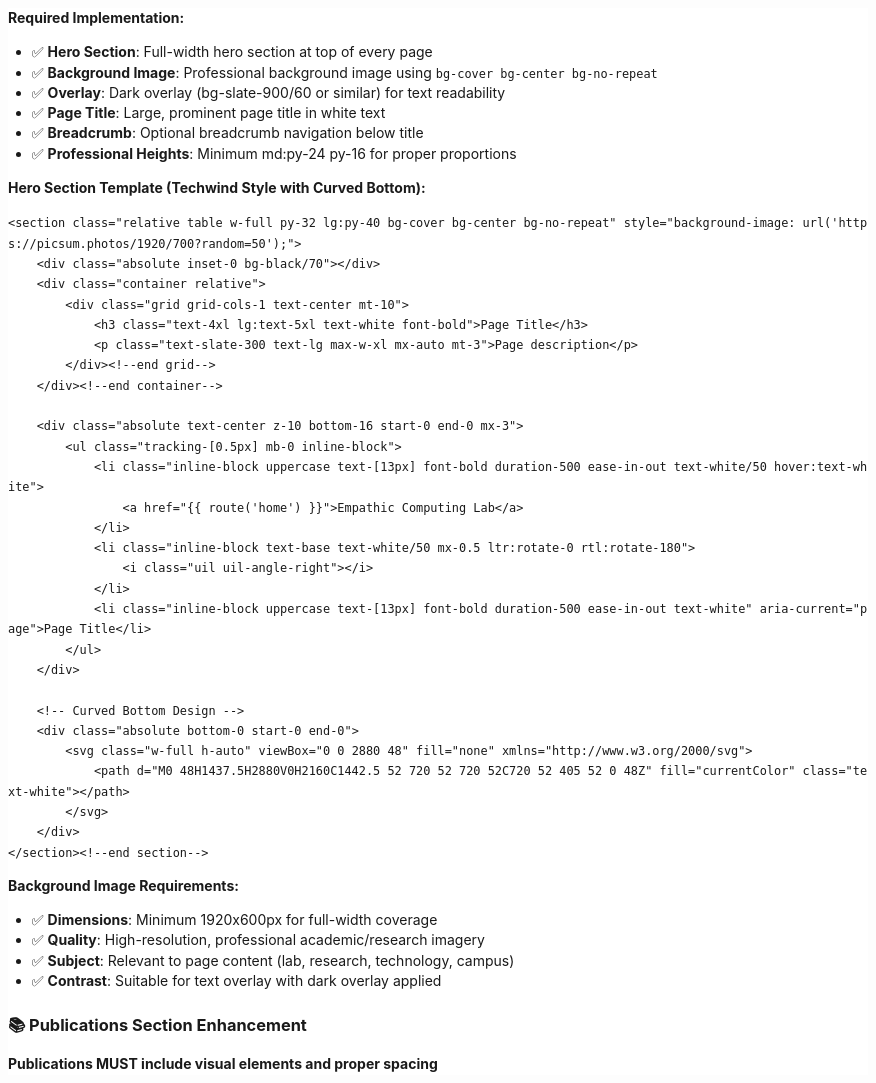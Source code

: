 **Required Implementation:**
- ✅ **Hero Section**: Full-width hero section at top of every page
- ✅ **Background Image**: Professional background image using `bg-cover bg-center bg-no-repeat`
- ✅ **Overlay**: Dark overlay (bg-slate-900/60 or similar) for text readability
- ✅ **Page Title**: Large, prominent page title in white text
- ✅ **Breadcrumb**: Optional breadcrumb navigation below title
- ✅ **Professional Heights**: Minimum md:py-24 py-16 for proper proportions

**Hero Section Template (Techwind Style with Curved Bottom):**
```blade
<section class="relative table w-full py-32 lg:py-40 bg-cover bg-center bg-no-repeat" style="background-image: url('https://picsum.photos/1920/700?random=50');">
    <div class="absolute inset-0 bg-black/70"></div>
    <div class="container relative">
        <div class="grid grid-cols-1 text-center mt-10">
            <h3 class="text-4xl lg:text-5xl text-white font-bold">Page Title</h3>
            <p class="text-slate-300 text-lg max-w-xl mx-auto mt-3">Page description</p>
        </div><!--end grid-->
    </div><!--end container-->
    
    <div class="absolute text-center z-10 bottom-16 start-0 end-0 mx-3">
        <ul class="tracking-[0.5px] mb-0 inline-block">
            <li class="inline-block uppercase text-[13px] font-bold duration-500 ease-in-out text-white/50 hover:text-white">
                <a href="{{ route('home') }}">Empathic Computing Lab</a>
            </li>
            <li class="inline-block text-base text-white/50 mx-0.5 ltr:rotate-0 rtl:rotate-180">
                <i class="uil uil-angle-right"></i>
            </li>
            <li class="inline-block uppercase text-[13px] font-bold duration-500 ease-in-out text-white" aria-current="page">Page Title</li>
        </ul>
    </div>
    
    <!-- Curved Bottom Design -->
    <div class="absolute bottom-0 start-0 end-0">
        <svg class="w-full h-auto" viewBox="0 0 2880 48" fill="none" xmlns="http://www.w3.org/2000/svg">
            <path d="M0 48H1437.5H2880V0H2160C1442.5 52 720 52 720 52C720 52 405 52 0 48Z" fill="currentColor" class="text-white"></path>
        </svg>
    </div>
</section><!--end section-->
```

**Background Image Requirements:**
- ✅ **Dimensions**: Minimum 1920x600px for full-width coverage
- ✅ **Quality**: High-resolution, professional academic/research imagery
- ✅ **Subject**: Relevant to page content (lab, research, technology, campus)
- ✅ **Contrast**: Suitable for text overlay with dark overlay applied

### **📚 Publications Section Enhancement**
**Publications MUST include visual elements and proper spacing**
